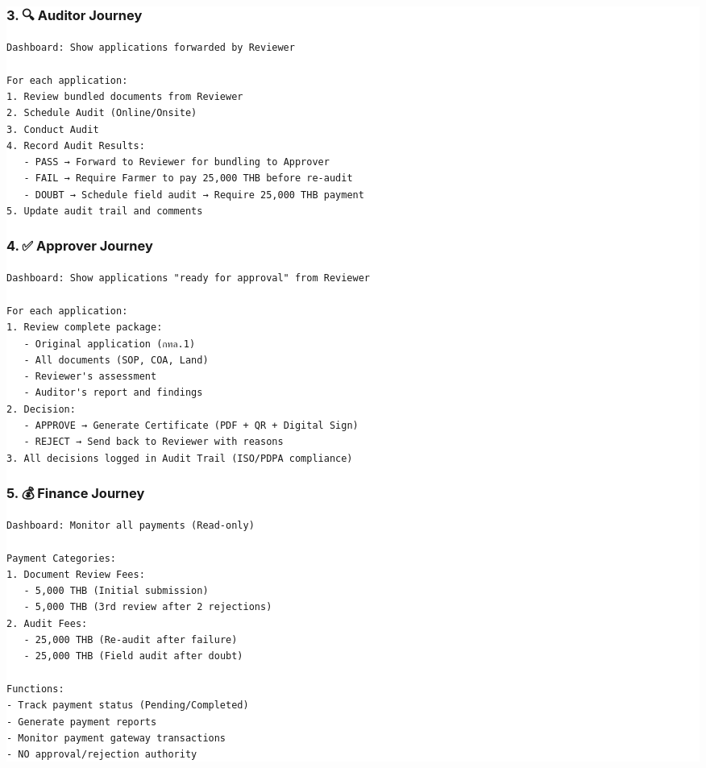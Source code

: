 ### 3. 🔍 Auditor Journey

```
Dashboard: Show applications forwarded by Reviewer

For each application:
1. Review bundled documents from Reviewer
2. Schedule Audit (Online/Onsite)
3. Conduct Audit
4. Record Audit Results:
   - PASS → Forward to Reviewer for bundling to Approver
   - FAIL → Require Farmer to pay 25,000 THB before re-audit
   - DOUBT → Schedule field audit → Require 25,000 THB payment
5. Update audit trail and comments
```

### 4. ✅ Approver Journey

```
Dashboard: Show applications "ready for approval" from Reviewer

For each application:
1. Review complete package:
   - Original application (กทล.1)
   - All documents (SOP, COA, Land)
   - Reviewer's assessment
   - Auditor's report and findings
2. Decision:
   - APPROVE → Generate Certificate (PDF + QR + Digital Sign)
   - REJECT → Send back to Reviewer with reasons
3. All decisions logged in Audit Trail (ISO/PDPA compliance)
```

### 5. 💰 Finance Journey

```
Dashboard: Monitor all payments (Read-only)

Payment Categories:
1. Document Review Fees:
   - 5,000 THB (Initial submission)
   - 5,000 THB (3rd review after 2 rejections)
2. Audit Fees:
   - 25,000 THB (Re-audit after failure)
   - 25,000 THB (Field audit after doubt)

Functions:
- Track payment status (Pending/Completed)
- Generate payment reports
- Monitor payment gateway transactions
- NO approval/rejection authority
```
